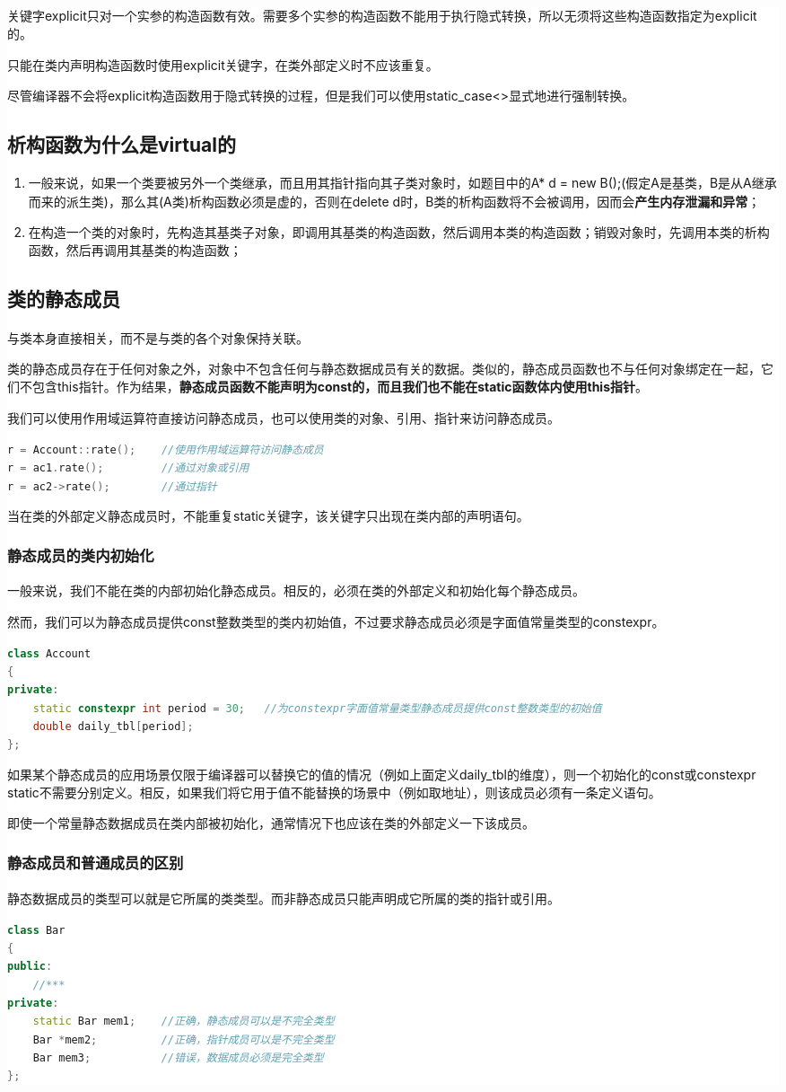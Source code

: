关键字explicit只对一个实参的构造函数有效。需要多个实参的构造函数不能用于执行隐式转换，所以无须将这些构造函数指定为explicit的。

只能在类内声明构造函数时使用explicit关键字，在类外部定义时不应该重复。

尽管编译器不会将explicit构造函数用于隐式转换的过程，但是我们可以使用static_case<>显式地进行强制转换。

## 析构函数为什么是virtual的

1. 一般来说，如果一个类要被另外一个类继承，而且用其指针指向其子类对象时，如题目中的A* d = new  B();(假定A是基类，B是从A继承而来的派生类)，那么其(A类)析构函数必须是虚的，否则在delete  d时，B类的析构函数将不会被调用，因而会**产生内存泄漏和异常**； 

2. 在构造一个类的对象时，先构造其基类子对象，即调用其基类的构造函数，然后调用本类的构造函数；销毁对象时，先调用本类的析构函数，然后再调用其基类的构造函数； 

## 类的静态成员

与类本身直接相关，而不是与类的各个对象保持关联。

类的静态成员存在于任何对象之外，对象中不包含任何与静态数据成员有关的数据。类似的，静态成员函数也不与任何对象绑定在一起，它们不包含this指针。作为结果，**静态成员函数不能声明为const的，而且我们也不能在static函数体内使用this指针**。

我们可以使用作用域运算符直接访问静态成员，也可以使用类的对象、引用、指针来访问静态成员。

```c++
r = Account::rate();	//使用作用域运算符访问静态成员
r = ac1.rate();			//通过对象或引用
r = ac2->rate();		//通过指针
```

当在类的外部定义静态成员时，不能重复static关键字，该关键字只出现在类内部的声明语句。

### 静态成员的类内初始化

一般来说，我们不能在类的内部初始化静态成员。相反的，必须在类的外部定义和初始化每个静态成员。

然而，我们可以为静态成员提供const整数类型的类内初始值，不过要求静态成员必须是字面值常量类型的constexpr。

```C++
class Account
{
private:
	static constexpr int period = 30;	//为constexpr字面值常量类型静态成员提供const整数类型的初始值
	double daily_tbl[period];
};
```

如果某个静态成员的应用场景仅限于编译器可以替换它的值的情况（例如上面定义daily_tbl的维度），则一个初始化的const或constexpr static不需要分别定义。相反，如果我们将它用于值不能替换的场景中（例如取地址），则该成员必须有一条定义语句。

即使一个常量静态数据成员在类内部被初始化，通常情况下也应该在类的外部定义一下该成员。

### 静态成员和普通成员的区别

静态数据成员的类型可以就是它所属的类类型。而非静态成员只能声明成它所属的类的指针或引用。

```c++
class Bar
{
public:
	//***
private:
	static Bar mem1;	//正确，静态成员可以是不完全类型
	Bar *mem2;			//正确，指针成员可以是不完全类型
	Bar mem3;			//错误，数据成员必须是完全类型
};
```
